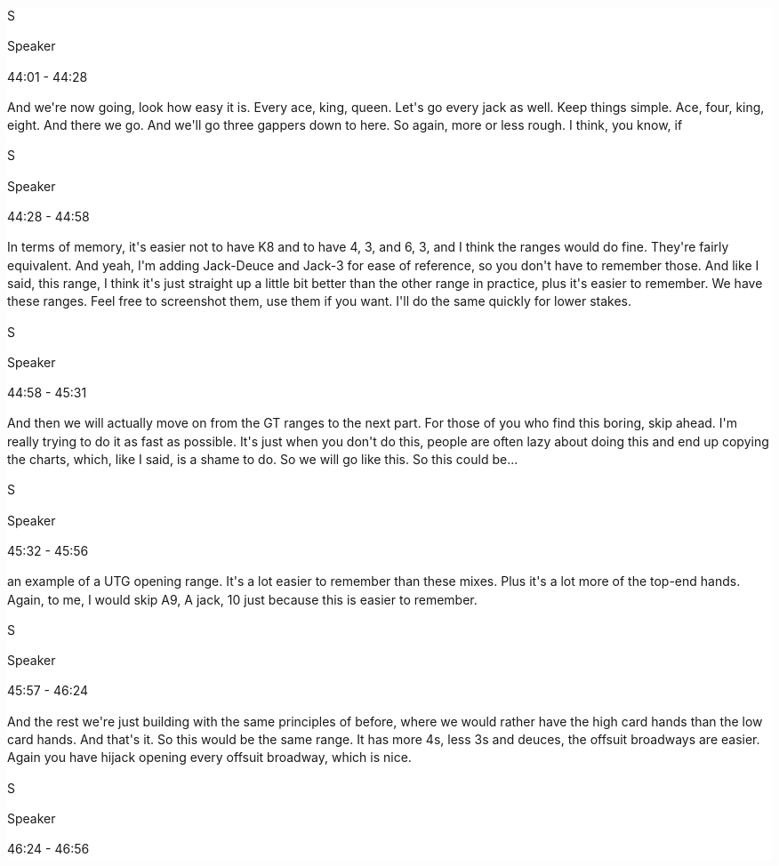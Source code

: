 S

Speaker

44:01 - 44:28

And we're now going, look how easy it is. Every ace, king, queen. Let's go every jack as well. Keep things simple. Ace, four, king, eight. And there we go. And we'll go three gappers down to here. So again, more or less rough. I think, you know, if

S

Speaker

44:28 - 44:58

In terms of memory, it's easier not to have K8 and to have 4, 3, and 6, 3, and I think the ranges would do fine. They're fairly equivalent. And yeah, I'm adding Jack-Deuce and Jack-3 for ease of reference, so you don't have to remember those. And like I said, this range, I think it's just straight up a little bit better than the other range in practice, plus it's easier to remember. We have these ranges. Feel free to screenshot them, use them if you want. I'll do the same quickly for lower stakes.

S

Speaker

44:58 - 45:31

And then we will actually move on from the GT ranges to the next part. For those of you who find this boring, skip ahead. I'm really trying to do it as fast as possible. It's just when you don't do this, people are often lazy about doing this and end up copying the charts, which, like I said, is a shame to do. So we will go like this. So this could be...

S

Speaker

45:32 - 45:56

an example of a UTG opening range. It's a lot easier to remember than these mixes. Plus it's a lot more of the top-end hands. Again, to me, I would skip A9, A jack, 10 just because this is easier to remember.

S

Speaker

45:57 - 46:24

And the rest we're just building with the same principles of before, where we would rather have the high card hands than the low card hands. And that's it. So this would be the same range. It has more 4s, less 3s and deuces, the offsuit broadways are easier. Again you have hijack opening every offsuit broadway, which is nice.

S

Speaker

46:24 - 46:56
